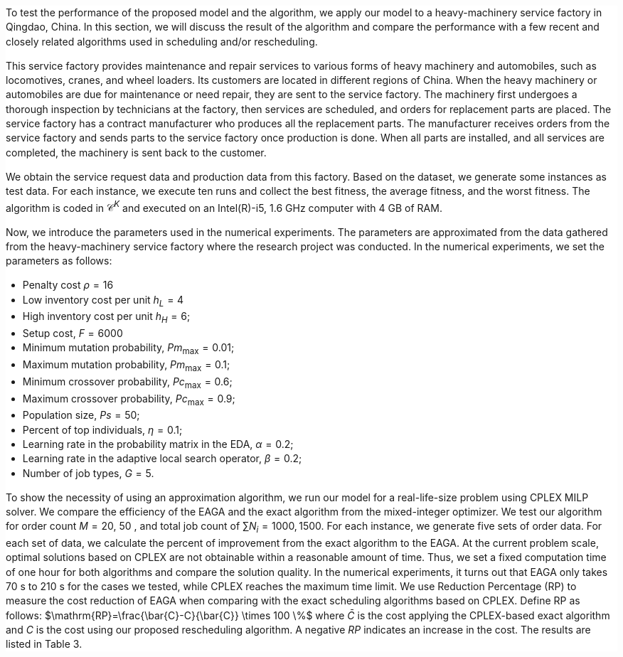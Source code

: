 To test the performance of the proposed model and the algorithm, we apply our model to a heavy-machinery service factory in Qingdao, China. In this section, we will discuss the result of the algorithm and compare the performance with a few recent and closely related algorithms used in scheduling and/or rescheduling.

This service factory provides maintenance and repair services to various forms of heavy machinery and automobiles, such as locomotives, cranes, and wheel loaders. Its customers are located in different regions of China. When the heavy machinery or automobiles are due for maintenance or need repair, they are sent to the service factory. The machinery first undergoes a thorough inspection by technicians at the factory, then services are scheduled, and orders for replacement parts are placed. The service factory has a contract manufacturer who produces all the replacement parts. The manufacturer receives orders from the service factory and sends parts to the service factory once production is done. When all parts are installed, and all services are completed, the machinery is sent back to the customer.

We obtain the service request data and production data from this factory. Based on the dataset, we generate some instances as test data. For each instance, we execute ten runs and collect the best fitness, the average fitness, and the worst fitness. The algorithm is coded in $\mathcal{C}^{K}$ and executed on an Intel(R)-i5, 1.6 GHz computer with 4 GB of RAM.

Now, we introduce the parameters used in the numerical experiments. The parameters are approximated from the data gathered from the heavy-machinery service factory where the research project was conducted. In the numerical experiments, we set the parameters as follows:

- Penalty cost $\rho=16$
- Low inventory cost per unit $h_{L}=4$
- High inventory cost per unit $h_{H}=6$;
- Setup cost, $F=6000$
- Minimum mutation probability, $P m_{\max }=0.01$;
- Maximum mutation probability, $P m_{\max }=0.1$;
- Minimum crossover probability, $P c_{\max }=0.6$;
- Maximum crossover probability, $P c_{\max }=0.9$;
- Population size, $P s=50$;
- Percent of top individuals, $\eta=0.1$;
- Learning rate in the probability matrix in the EDA, $\alpha=0.2$;
- Learning rate in the adaptive local search operator, $\beta=0.2$;
- Number of job types, $G=5$.

To show the necessity of using an approximation algorithm, we run our model for a real-life-size problem using CPLEX MILP solver. We compare the efficiency of the EAGA and the exact algorithm from the mixed-integer optimizer. We test our algorithm for order count $M=20$, 50 , and total job count of $\sum N_{i}=1000,1500$. For each instance, we generate five sets of order data. For each set of data, we calculate the percent of improvement from the exact algorithm to the EAGA. At the current problem scale, optimal solutions based on CPLEX are not obtainable within a reasonable amount of time. Thus, we set a fixed computation time of one hour for both algorithms and compare the solution quality. In the numerical experiments, it turns out that EAGA only takes 70 s to 210 s for the cases we tested, while CPLEX reaches the maximum time limit. We use Reduction Percentage (RP) to measure the cost reduction of EAGA when comparing with the exact scheduling algorithms based on CPLEX. Define RP as follows:
$\mathrm{RP}=\frac{\bar{C}-C}{\bar{C}} \times 100 \%$
where $\bar{C}$ is the cost applying the CPLEX-based exact algorithm and $C$ is the cost using our proposed rescheduling algorithm. A negative $R P$ indicates an increase in the cost. The results are listed in Table 3.
